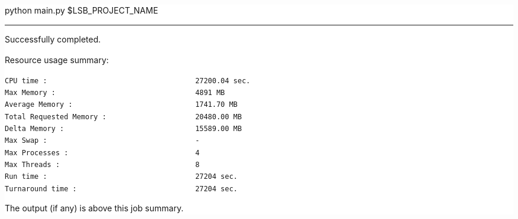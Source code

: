 python main.py $LSB_PROJECT_NAME


------------------------------------------------------------

Successfully completed.

Resource usage summary:

    CPU time :                                   27200.04 sec.
    Max Memory :                                 4891 MB
    Average Memory :                             1741.70 MB
    Total Requested Memory :                     20480.00 MB
    Delta Memory :                               15589.00 MB
    Max Swap :                                   -
    Max Processes :                              4
    Max Threads :                                8
    Run time :                                   27204 sec.
    Turnaround time :                            27204 sec.

The output (if any) is above this job summary.

